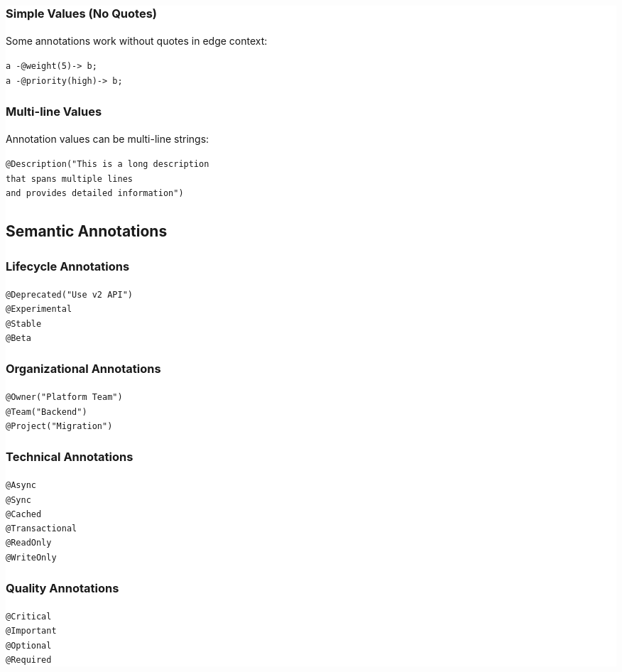 ### Simple Values (No Quotes)

Some annotations work without quotes in edge context:

```dygram
a -@weight(5)-> b;
a -@priority(high)-> b;
```

### Multi-line Values

Annotation values can be multi-line strings:

```dygram
@Description("This is a long description
that spans multiple lines
and provides detailed information")
```

## Semantic Annotations

### Lifecycle Annotations

```dygram
@Deprecated("Use v2 API")
@Experimental
@Stable
@Beta
```

### Organizational Annotations

```dygram
@Owner("Platform Team")
@Team("Backend")
@Project("Migration")
```

### Technical Annotations

```dygram
@Async
@Sync
@Cached
@Transactional
@ReadOnly
@WriteOnly
```

### Quality Annotations

```dygram
@Critical
@Important
@Optional
@Required
```

